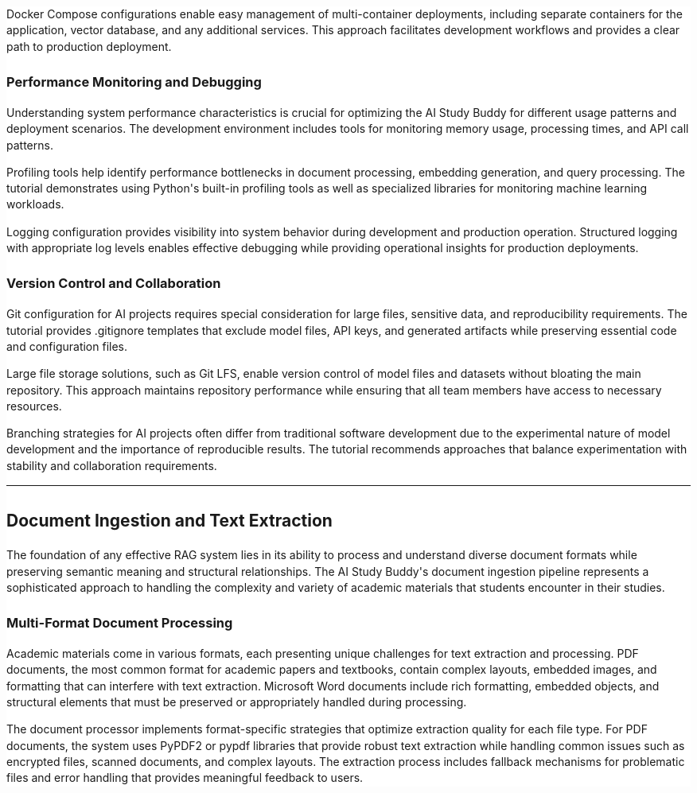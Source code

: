 Docker Compose configurations enable easy management of multi-container deployments, including separate containers for the application, vector database, and any additional services. This approach facilitates development workflows and provides a clear path to production deployment.

### Performance Monitoring and Debugging

Understanding system performance characteristics is crucial for optimizing the AI Study Buddy for different usage patterns and deployment scenarios. The development environment includes tools for monitoring memory usage, processing times, and API call patterns.

Profiling tools help identify performance bottlenecks in document processing, embedding generation, and query processing. The tutorial demonstrates using Python's built-in profiling tools as well as specialized libraries for monitoring machine learning workloads.

Logging configuration provides visibility into system behavior during development and production operation. Structured logging with appropriate log levels enables effective debugging while providing operational insights for production deployments.

### Version Control and Collaboration

Git configuration for AI projects requires special consideration for large files, sensitive data, and reproducibility requirements. The tutorial provides .gitignore templates that exclude model files, API keys, and generated artifacts while preserving essential code and configuration files.

Large file storage solutions, such as Git LFS, enable version control of model files and datasets without bloating the main repository. This approach maintains repository performance while ensuring that all team members have access to necessary resources.

Branching strategies for AI projects often differ from traditional software development due to the experimental nature of model development and the importance of reproducible results. The tutorial recommends approaches that balance experimentation with stability and collaboration requirements.

---


## Document Ingestion and Text Extraction

The foundation of any effective RAG system lies in its ability to process and understand diverse document formats while preserving semantic meaning and structural relationships. The AI Study Buddy's document ingestion pipeline represents a sophisticated approach to handling the complexity and variety of academic materials that students encounter in their studies.

### Multi-Format Document Processing

Academic materials come in various formats, each presenting unique challenges for text extraction and processing. PDF documents, the most common format for academic papers and textbooks, contain complex layouts, embedded images, and formatting that can interfere with text extraction. Microsoft Word documents include rich formatting, embedded objects, and structural elements that must be preserved or appropriately handled during processing.

The document processor implements format-specific strategies that optimize extraction quality for each file type. For PDF documents, the system uses PyPDF2 or pypdf libraries that provide robust text extraction while handling common issues such as encrypted files, scanned documents, and complex layouts. The extraction process includes fallback mechanisms for problematic files and error handling that provides meaningful feedback to users.
